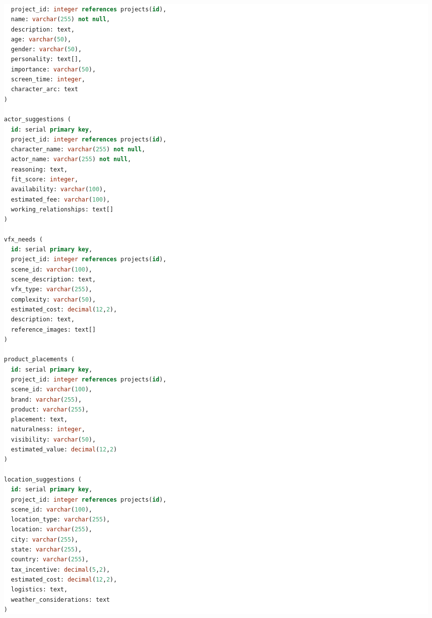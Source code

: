 ```sql
  project_id: integer references projects(id),
  name: varchar(255) not null,
  description: text,
  age: varchar(50),
  gender: varchar(50),
  personality: text[],
  importance: varchar(50),
  screen_time: integer,
  character_arc: text
)

actor_suggestions (
  id: serial primary key,
  project_id: integer references projects(id),
  character_name: varchar(255) not null,
  actor_name: varchar(255) not null,
  reasoning: text,
  fit_score: integer,
  availability: varchar(100),
  estimated_fee: varchar(100),
  working_relationships: text[]
)

vfx_needs (
  id: serial primary key,
  project_id: integer references projects(id),
  scene_id: varchar(100),
  scene_description: text,
  vfx_type: varchar(255),
  complexity: varchar(50),
  estimated_cost: decimal(12,2),
  description: text,
  reference_images: text[]
)

product_placements (
  id: serial primary key,
  project_id: integer references projects(id),
  scene_id: varchar(100),
  brand: varchar(255),
  product: varchar(255),
  placement: text,
  naturalness: integer,
  visibility: varchar(50),
  estimated_value: decimal(12,2)
)

location_suggestions (
  id: serial primary key,
  project_id: integer references projects(id),
  scene_id: varchar(100),
  location_type: varchar(255),
  location: varchar(255),
  city: varchar(255),
  state: varchar(255),
  country: varchar(255),
  tax_incentive: decimal(5,2),
  estimated_cost: decimal(12,2),
  logistics: text,
  weather_considerations: text
)
```
